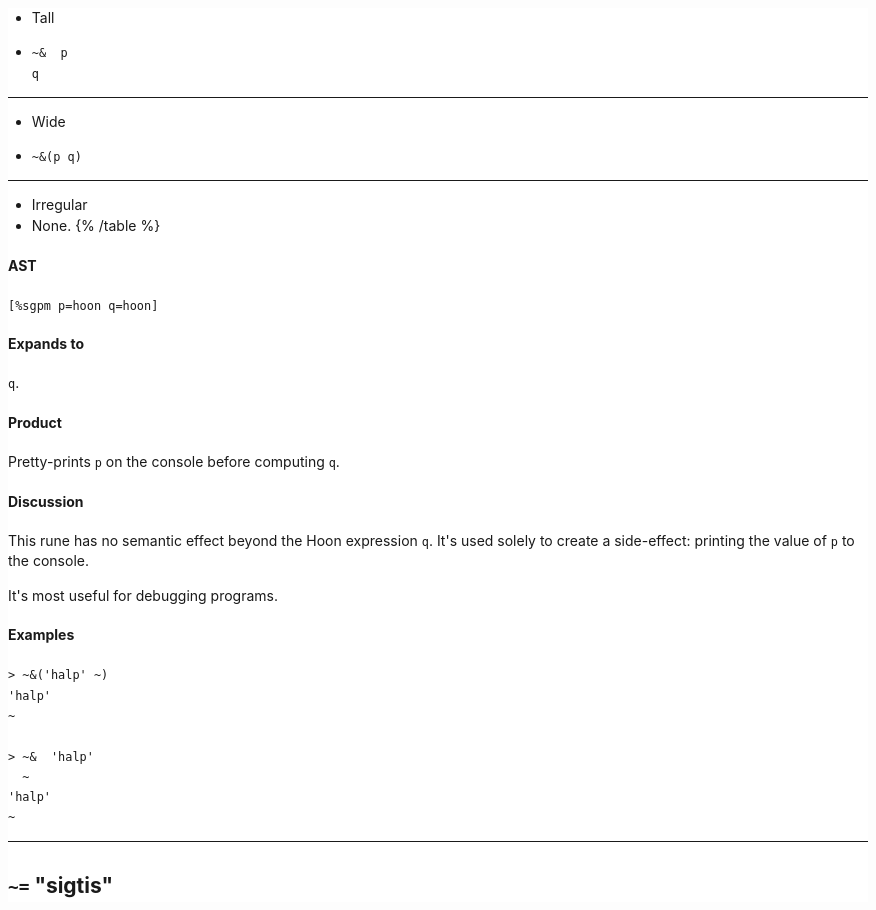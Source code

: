 
- Tall
- ```hoon
  ~&  p
  q
  ```

---

- Wide
- ```hoon
  ~&(p q)
  ```

---

- Irregular
- None.
{% /table %}

#### AST

```hoon
[%sgpm p=hoon q=hoon]
```

#### Expands to

`q`.

#### Product

Pretty-prints `p` on the console before computing `q`.

#### Discussion

This rune has no semantic effect beyond the Hoon expression `q`. It's used
solely to create a side-effect: printing the value of `p` to the console.

It's most useful for debugging programs.

#### Examples

```
> ~&('halp' ~)
'halp'
~

> ~&  'halp'
  ~
'halp'
~
```

---

## `~=` "sigtis"
